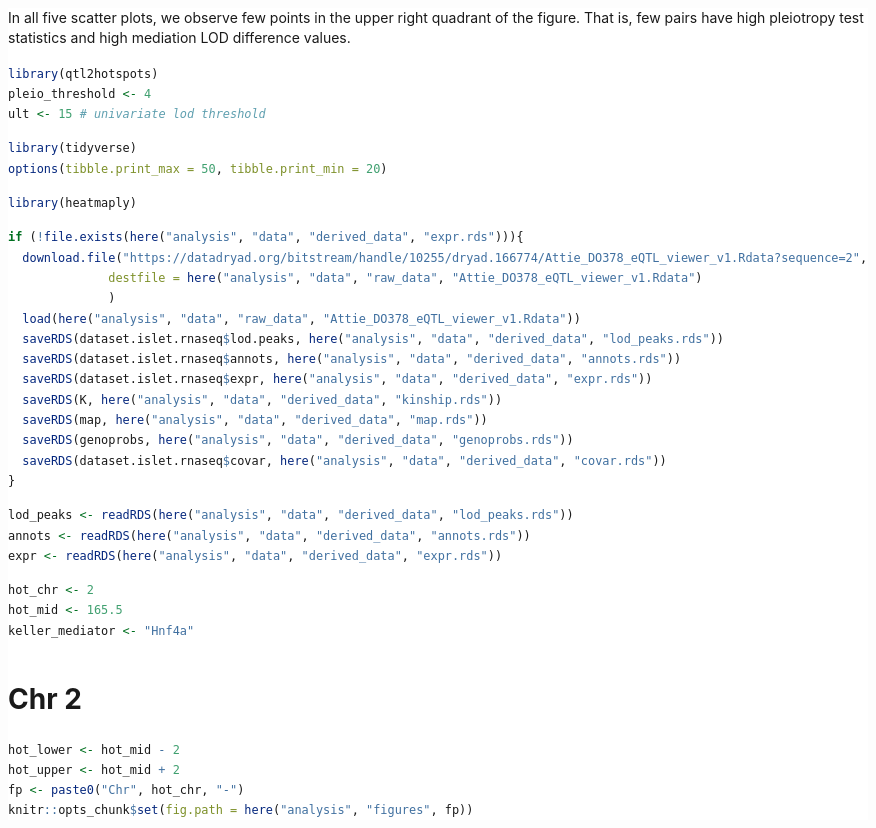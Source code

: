 In all five scatter plots, we observe few points in the upper right
quadrant of the figure. That is, few pairs have high pleiotropy test
statistics and high mediation LOD difference values.

``` r
library(qtl2hotspots)
pleio_threshold <- 4
ult <- 15 # univariate lod threshold
```

``` r
library(tidyverse)
options(tibble.print_max = 50, tibble.print_min = 20)
```

``` r
library(heatmaply)
```

``` r
if (!file.exists(here("analysis", "data", "derived_data", "expr.rds"))){
  download.file("https://datadryad.org/bitstream/handle/10255/dryad.166774/Attie_DO378_eQTL_viewer_v1.Rdata?sequence=2",
              destfile = here("analysis", "data", "raw_data", "Attie_DO378_eQTL_viewer_v1.Rdata")
              )
  load(here("analysis", "data", "raw_data", "Attie_DO378_eQTL_viewer_v1.Rdata"))
  saveRDS(dataset.islet.rnaseq$lod.peaks, here("analysis", "data", "derived_data", "lod_peaks.rds"))
  saveRDS(dataset.islet.rnaseq$annots, here("analysis", "data", "derived_data", "annots.rds"))
  saveRDS(dataset.islet.rnaseq$expr, here("analysis", "data", "derived_data", "expr.rds"))
  saveRDS(K, here("analysis", "data", "derived_data", "kinship.rds"))
  saveRDS(map, here("analysis", "data", "derived_data", "map.rds"))
  saveRDS(genoprobs, here("analysis", "data", "derived_data", "genoprobs.rds"))
  saveRDS(dataset.islet.rnaseq$covar, here("analysis", "data", "derived_data", "covar.rds"))
}
```

``` r
lod_peaks <- readRDS(here("analysis", "data", "derived_data", "lod_peaks.rds"))
annots <- readRDS(here("analysis", "data", "derived_data", "annots.rds"))
expr <- readRDS(here("analysis", "data", "derived_data", "expr.rds"))
```

``` r
hot_chr <- 2
hot_mid <- 165.5
keller_mediator <- "Hnf4a"
```

# Chr 2

``` r
hot_lower <- hot_mid - 2
hot_upper <- hot_mid + 2
fp <- paste0("Chr", hot_chr, "-")
knitr::opts_chunk$set(fig.path = here("analysis", "figures", fp))
```
